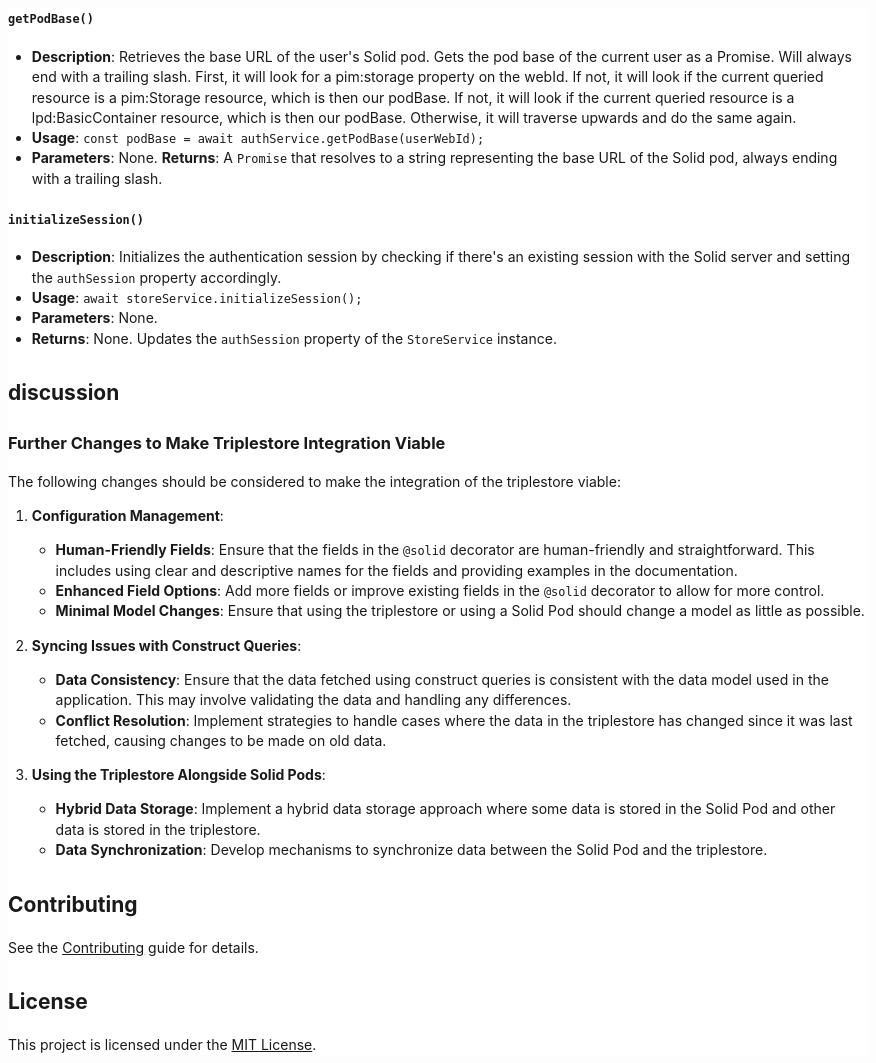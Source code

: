 #### `getPodBase()`

- **Description**: Retrieves the base URL of the user's Solid pod. Gets the pod base of the current user as a Promise.
  Will always end with a trailing slash.
  First, it will look for a pim:storage property on the webId.
  If not, it will look if the current queried resource is a pim:Storage resource, which is then our podBase.
  If not, it will look if the current queried resource is a lpd:BasicContainer resource, which is then our podBase.
  Otherwise, it will traverse upwards and do the same again.
- **Usage**:
  `
  const podBase = await authService.getPodBase(userWebId);
  `
- **Parameters**: None.
  **Returns**: A `Promise` that resolves to a string representing the base URL of the Solid pod, always ending with a
  trailing slash.

#### `initializeSession()`

- **Description**: Initializes the authentication session by checking if there's an existing session with the Solid
  server and setting the `authSession` property accordingly.
- **Usage**: `await storeService.initializeSession();`
- **Parameters**: None.
- **Returns**: None. Updates the `authSession` property of the `StoreService` instance.

## discussion

### Further Changes to Make Triplestore Integration Viable

The following changes should be considered to make the integration of the triplestore viable:

1. **Configuration Management**:
   - **Human-Friendly Fields**: Ensure that the fields in the `@solid` decorator are human-friendly and straightforward. This includes using clear and descriptive names for the fields and providing examples in the documentation.
   - **Enhanced Field Options**: Add more fields or improve existing fields in the `@solid` decorator to allow for more control.
   - **Minimal Model Changes**: Ensure that using the triplestore or using a Solid Pod should change a model as little as possible.

3. **Syncing Issues with Construct Queries**:
   - **Data Consistency**: Ensure that the data fetched using construct queries is consistent with the data model used in the application. This may involve validating the data and handling any differences.
   - **Conflict Resolution**: Implement strategies to handle cases where the data in the triplestore has changed since it was last fetched, causing changes to be made on old data.

4. **Using the Triplestore Alongside Solid Pods**:
   - **Hybrid Data Storage**: Implement a hybrid data storage approach where some data is stored in the Solid Pod and other data is stored in the triplestore.
   - **Data Synchronization**: Develop mechanisms to synchronize data between the Solid Pod and the triplestore.

## Contributing

See the [Contributing](CONTRIBUTING.md) guide for details.

## License

This project is licensed under the [MIT License](LICENSE.md).

